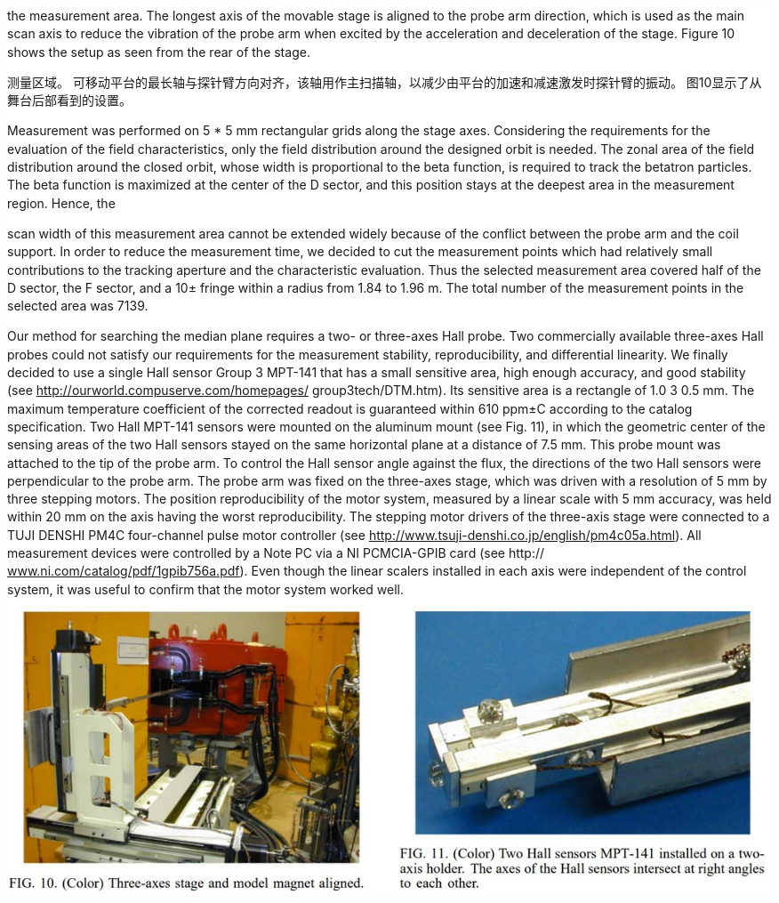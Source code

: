 the measurement area. The longest axis of the movable stage is aligned to the probe arm direction, which is used as the main scan axis to reduce the vibration of the probe arm when excited by the acceleration and deceleration of the stage. Figure 10 shows the setup as seen from the rear of the stage.

测量区域。 可移动平台的最长轴与探针臂方向对齐，该轴用作主扫描轴，以减少由平台的加速和减速激发时探针臂的振动。 图10显示了从舞台后部看到的设置。

Measurement was performed on 5 * 5 mm rectangular grids along the stage axes. Considering the requirements for the evaluation of the field characteristics, only the field distribution around the designed orbit is needed. The zonal area of the field distribution around the closed orbit, whose width is proportional to the beta function, is required to track the betatron particles. The beta function is maximized at the center of the D sector, and this position stays at the deepest area in the measurement region. Hence, the

scan width of this measurement area cannot be extended widely because of the conflict between the probe arm and the coil support. In order to reduce the measurement time, we decided to cut the measurement points which had relatively small contributions to the tracking aperture and the characteristic evaluation. Thus the selected measurement area covered half of the D sector, the F sector, and a 10± fringe within a radius from 1.84 to 1.96 m. The total number of the measurement points in the selected area was 7139.


Our method for searching the median plane requires a two- or three-axes Hall probe. Two commercially available three-axes Hall probes could not satisfy our requirements for the measurement stability, reproducibility, and differential linearity. We finally decided to use a single Hall sensor Group 3 MPT-141 that has a small sensitive area, high enough accuracy, and good stability (see http://ourworld.compuserve.com/homepages/ group3tech/DTM.htm). Its sensitive area is a rectangle of 1.0 3 0.5 mm. The maximum temperature coefficient of the corrected readout is guaranteed within 610 ppm±C according to the catalog specification. Two Hall MPT-141 sensors were mounted on the aluminum mount (see Fig. 11), in which the geometric center of the sensing areas of the two Hall sensors stayed on the same horizontal plane at a distance of 7.5 mm. This probe mount was attached to the tip of the probe arm. To control the Hall sensor angle against the flux, the directions of the two Hall sensors were perpendicular to the probe arm. The probe arm was fixed on the three-axes stage, which was driven with a resolution of 5 mm by three stepping motors. The position reproducibility of the motor system, measured by a linear scale with 5 mm accuracy, was held within 20 mm on the axis having the worst reproducibility. The stepping motor drivers of the three-axis stage were connected to a TUJI DENSHI PM4C four-channel pulse motor controller (see http://www.tsuji-denshi.co.jp/english/pm4c05a.html). All measurement devices were controlled by a Note PC via a NI PCMCIA-GPIB card (see http:// www.ni.com/catalog/pdf/1gpib756a.pdf). Even though the linear scalers installed in each axis were independent of the control system, it was useful to confirm that the motor system worked well.

<img src="./img/002-14.jpg"></img>
